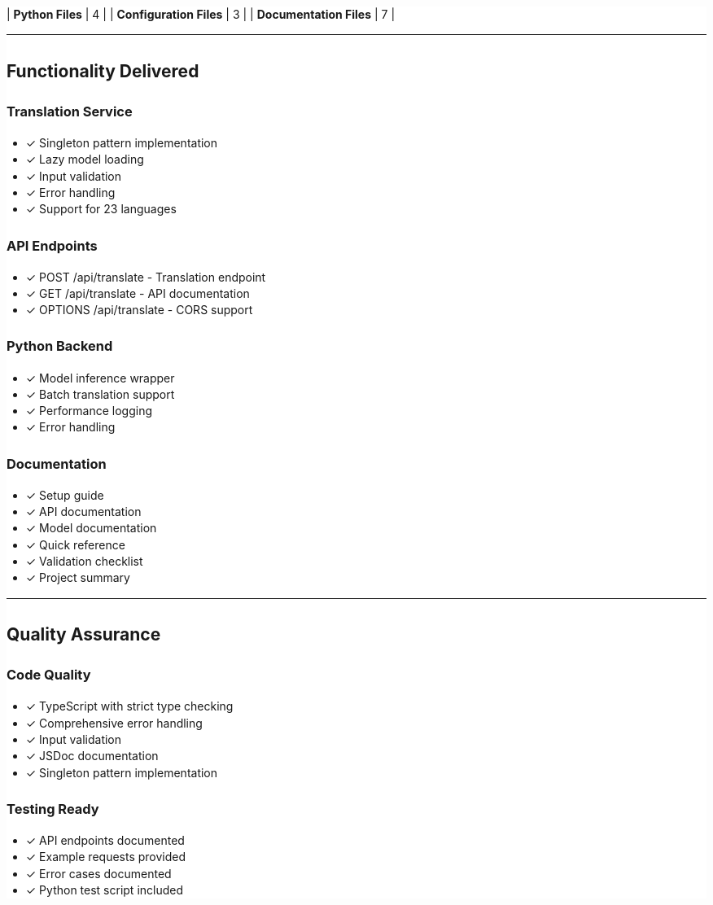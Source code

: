 | **Python Files** | 4 |
| **Configuration Files** | 3 |
| **Documentation Files** | 7 |

---

## Functionality Delivered

### Translation Service
- ✓ Singleton pattern implementation
- ✓ Lazy model loading
- ✓ Input validation
- ✓ Error handling
- ✓ Support for 23 languages

### API Endpoints
- ✓ POST /api/translate - Translation endpoint
- ✓ GET /api/translate - API documentation
- ✓ OPTIONS /api/translate - CORS support

### Python Backend
- ✓ Model inference wrapper
- ✓ Batch translation support
- ✓ Performance logging
- ✓ Error handling

### Documentation
- ✓ Setup guide
- ✓ API documentation
- ✓ Model documentation
- ✓ Quick reference
- ✓ Validation checklist
- ✓ Project summary

---

## Quality Assurance

### Code Quality
- ✓ TypeScript with strict type checking
- ✓ Comprehensive error handling
- ✓ Input validation
- ✓ JSDoc documentation
- ✓ Singleton pattern implementation

### Testing Ready
- ✓ API endpoints documented
- ✓ Example requests provided
- ✓ Error cases documented
- ✓ Python test script included

